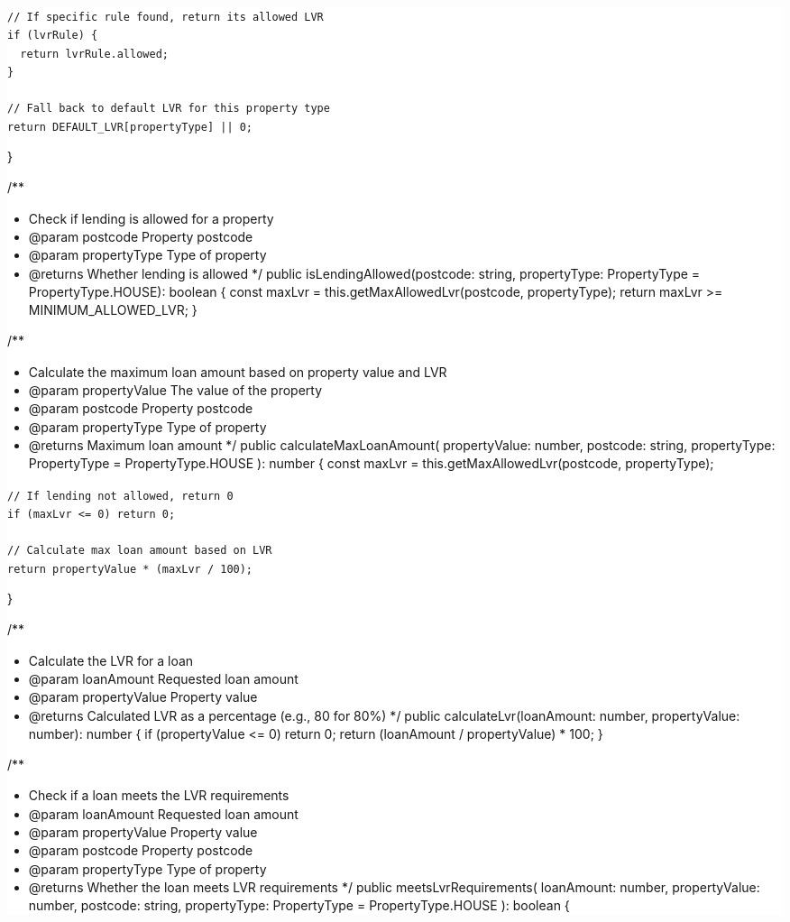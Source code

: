     // If specific rule found, return its allowed LVR
    if (lvrRule) {
      return lvrRule.allowed;
    }
    
    // Fall back to default LVR for this property type
    return DEFAULT_LVR[propertyType] || 0;
  }

  /**
   * Check if lending is allowed for a property
   * @param postcode Property postcode
   * @param propertyType Type of property
   * @returns Whether lending is allowed
   */
  public isLendingAllowed(postcode: string, propertyType: PropertyType = PropertyType.HOUSE): boolean {
    const maxLvr = this.getMaxAllowedLvr(postcode, propertyType);
    return maxLvr >= MINIMUM_ALLOWED_LVR;
  }

  /**
   * Calculate the maximum loan amount based on property value and LVR
   * @param propertyValue The value of the property
   * @param postcode Property postcode
   * @param propertyType Type of property
   * @returns Maximum loan amount
   */
  public calculateMaxLoanAmount(
    propertyValue: number,
    postcode: string,
    propertyType: PropertyType = PropertyType.HOUSE
  ): number {
    const maxLvr = this.getMaxAllowedLvr(postcode, propertyType);
    
    // If lending not allowed, return 0
    if (maxLvr <= 0) return 0;
    
    // Calculate max loan amount based on LVR
    return propertyValue * (maxLvr / 100);
  }

  /**
   * Calculate the LVR for a loan
   * @param loanAmount Requested loan amount
   * @param propertyValue Property value
   * @returns Calculated LVR as a percentage (e.g., 80 for 80%)
   */
  public calculateLvr(loanAmount: number, propertyValue: number): number {
    if (propertyValue <= 0) return 0;
    return (loanAmount / propertyValue) * 100;
  }

  /**
   * Check if a loan meets the LVR requirements
   * @param loanAmount Requested loan amount
   * @param propertyValue Property value
   * @param postcode Property postcode
   * @param propertyType Type of property
   * @returns Whether the loan meets LVR requirements
   */
  public meetsLvrRequirements(
    loanAmount: number,
    propertyValue: number,
    postcode: string,
    propertyType: PropertyType = PropertyType.HOUSE
  ): boolean {

  [PropertyType.HOUSE]: 80,
  [PropertyType.UNIT]: 80,
  [PropertyType.APARTMENT]: 80,
  [PropertyType.TOWNHOUSE]: 80,
  [PropertyType.VILLA]: 80,
  [PropertyType.DUPLEX]: 80,
  [PropertyType.RURAL]: 70,
  [PropertyType.LAND]: 70